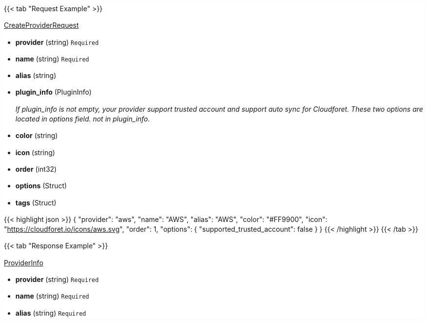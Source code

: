  {{< tab "Request Example" >}}



[CreateProviderRequest](./Provider#createproviderrequest)

* **provider** (string)   `Required` 


* **name** (string)   `Required` 


* **alias** (string)  


* **plugin_info** (PluginInfo)  

  *If plugin_info is not empty, your provider support trusted account and support auto sync for Cloudforet.
These two options are located in options field. not in plugin_info.*


* **color** (string)  


* **icon** (string)  


* **order** (int32)  


* **options** (Struct)  


* **tags** (Struct)  





{{< highlight json >}}
{
 "provider": "aws",
 "name": "AWS",
 "alias": "AWS",
 "color": "#FF9900",
 "icon": "https://cloudforet.io/icons/aws.svg",
 "order": 1,
 "options": {
      "supported_trusted_account": false
 }
}
{{< /highlight >}}
{{< /tab >}}


 {{< tab "Response Example" >}}

[ProviderInfo](#PROVIDERINFO)
* **provider** (string)   `Required` 

* **name** (string)   `Required` 

* **alias** (string)   `Required` 
